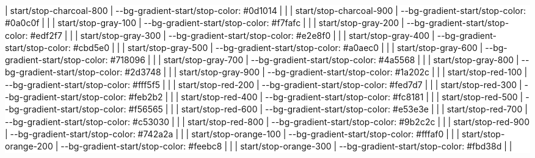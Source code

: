 | <span class="text-gray-600">start</span>/<span class="text-gray-600">stop</span>-charcoal-800 | --bg-gradient-<span class="text-gray-600">start</span>/<span class="text-gray-600">stop</span>-color: #0d1014 | <y class="w-16 h-8 rounded bg-charcoal-800 "></y> |
| <span class="text-gray-600">start</span>/<span class="text-gray-600">stop</span>-charcoal-900 | --bg-gradient-<span class="text-gray-600">start</span>/<span class="text-gray-600">stop</span>-color: #0a0c0f | <y class="w-16 h-8 rounded bg-charcoal-900 "></y> |
| <span class="text-gray-600">start</span>/<span class="text-gray-600">stop</span>-gray-100 | --bg-gradient-<span class="text-gray-600">start</span>/<span class="text-gray-600">stop</span>-color: #f7fafc | <y class="w-16 h-8 rounded bg-gray-100 "></y> |
| <span class="text-gray-600">start</span>/<span class="text-gray-600">stop</span>-gray-200 | --bg-gradient-<span class="text-gray-600">start</span>/<span class="text-gray-600">stop</span>-color: #edf2f7 | <y class="w-16 h-8 rounded bg-gray-200 "></y> |
| <span class="text-gray-600">start</span>/<span class="text-gray-600">stop</span>-gray-300 | --bg-gradient-<span class="text-gray-600">start</span>/<span class="text-gray-600">stop</span>-color: #e2e8f0 | <y class="w-16 h-8 rounded bg-gray-300 "></y> |
| <span class="text-gray-600">start</span>/<span class="text-gray-600">stop</span>-gray-400 | --bg-gradient-<span class="text-gray-600">start</span>/<span class="text-gray-600">stop</span>-color: #cbd5e0 | <y class="w-16 h-8 rounded bg-gray-400 "></y> |
| <span class="text-gray-600">start</span>/<span class="text-gray-600">stop</span>-gray-500 | --bg-gradient-<span class="text-gray-600">start</span>/<span class="text-gray-600">stop</span>-color: #a0aec0 | <y class="w-16 h-8 rounded bg-gray-500 "></y> |
| <span class="text-gray-600">start</span>/<span class="text-gray-600">stop</span>-gray-600 | --bg-gradient-<span class="text-gray-600">start</span>/<span class="text-gray-600">stop</span>-color: #718096 | <y class="w-16 h-8 rounded bg-gray-600 "></y> |
| <span class="text-gray-600">start</span>/<span class="text-gray-600">stop</span>-gray-700 | --bg-gradient-<span class="text-gray-600">start</span>/<span class="text-gray-600">stop</span>-color: #4a5568 | <y class="w-16 h-8 rounded bg-gray-700 "></y> |
| <span class="text-gray-600">start</span>/<span class="text-gray-600">stop</span>-gray-800 | --bg-gradient-<span class="text-gray-600">start</span>/<span class="text-gray-600">stop</span>-color: #2d3748 | <y class="w-16 h-8 rounded bg-gray-800 "></y> |
| <span class="text-gray-600">start</span>/<span class="text-gray-600">stop</span>-gray-900 | --bg-gradient-<span class="text-gray-600">start</span>/<span class="text-gray-600">stop</span>-color: #1a202c | <y class="w-16 h-8 rounded bg-gray-900 "></y> |
| <span class="text-gray-600">start</span>/<span class="text-gray-600">stop</span>-red-100 | --bg-gradient-<span class="text-gray-600">start</span>/<span class="text-gray-600">stop</span>-color: #fff5f5 | <y class="w-16 h-8 rounded bg-red-100 "></y> |
| <span class="text-gray-600">start</span>/<span class="text-gray-600">stop</span>-red-200 | --bg-gradient-<span class="text-gray-600">start</span>/<span class="text-gray-600">stop</span>-color: #fed7d7 | <y class="w-16 h-8 rounded bg-red-200 "></y> |
| <span class="text-gray-600">start</span>/<span class="text-gray-600">stop</span>-red-300 | --bg-gradient-<span class="text-gray-600">start</span>/<span class="text-gray-600">stop</span>-color: #feb2b2 | <y class="w-16 h-8 rounded bg-red-300 "></y> |
| <span class="text-gray-600">start</span>/<span class="text-gray-600">stop</span>-red-400 | --bg-gradient-<span class="text-gray-600">start</span>/<span class="text-gray-600">stop</span>-color: #fc8181 | <y class="w-16 h-8 rounded bg-red-400 "></y> |
| <span class="text-gray-600">start</span>/<span class="text-gray-600">stop</span>-red-500 | --bg-gradient-<span class="text-gray-600">start</span>/<span class="text-gray-600">stop</span>-color: #f56565 | <y class="w-16 h-8 rounded bg-red-500 "></y> |
| <span class="text-gray-600">start</span>/<span class="text-gray-600">stop</span>-red-600 | --bg-gradient-<span class="text-gray-600">start</span>/<span class="text-gray-600">stop</span>-color: #e53e3e | <y class="w-16 h-8 rounded bg-red-600 "></y> |
| <span class="text-gray-600">start</span>/<span class="text-gray-600">stop</span>-red-700 | --bg-gradient-<span class="text-gray-600">start</span>/<span class="text-gray-600">stop</span>-color: #c53030 | <y class="w-16 h-8 rounded bg-red-700 "></y> |
| <span class="text-gray-600">start</span>/<span class="text-gray-600">stop</span>-red-800 | --bg-gradient-<span class="text-gray-600">start</span>/<span class="text-gray-600">stop</span>-color: #9b2c2c | <y class="w-16 h-8 rounded bg-red-800 "></y> |
| <span class="text-gray-600">start</span>/<span class="text-gray-600">stop</span>-red-900 | --bg-gradient-<span class="text-gray-600">start</span>/<span class="text-gray-600">stop</span>-color: #742a2a | <y class="w-16 h-8 rounded bg-red-900 "></y> |
| <span class="text-gray-600">start</span>/<span class="text-gray-600">stop</span>-orange-100 | --bg-gradient-<span class="text-gray-600">start</span>/<span class="text-gray-600">stop</span>-color: #fffaf0 | <y class="w-16 h-8 rounded bg-orange-100 "></y> |
| <span class="text-gray-600">start</span>/<span class="text-gray-600">stop</span>-orange-200 | --bg-gradient-<span class="text-gray-600">start</span>/<span class="text-gray-600">stop</span>-color: #feebc8 | <y class="w-16 h-8 rounded bg-orange-200 "></y> |
| <span class="text-gray-600">start</span>/<span class="text-gray-600">stop</span>-orange-300 | --bg-gradient-<span class="text-gray-600">start</span>/<span class="text-gray-600">stop</span>-color: #fbd38d | <y class="w-16 h-8 rounded bg-orange-300 "></y> |